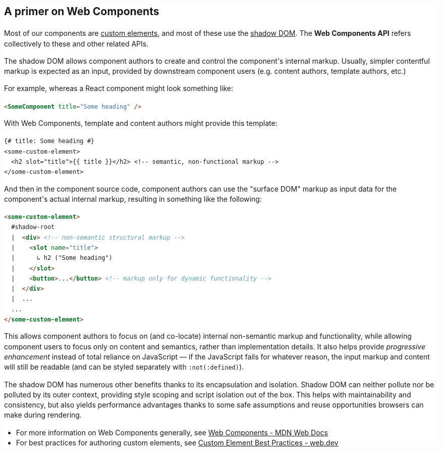 ## A primer on Web Components
Most of our components are [custom elements](https://developer.mozilla.org/en-US/docs/Web/Web_Components/Using_custom_elements), and most of these use the [shadow DOM](https://developer.mozilla.org/en-US/docs/Web/API/Element/attachShadow). The **Web Components API** refers collectively to these and other related APIs.

The shadow DOM allows component authors to create and control the component's internal markup. Usually, simpler contentful markup is expected as an input, provided by downstream component users (e.g. content authors, template authors, etc.)

For example, whereas a React component might look something like:

```html
<SomeComponent title="Some heading" />
```

With Web Components, template and content authors might provide this template:

```twig
{# title: Some heading #}
<some-custom-element>
  <h2 slot="title">{{ title }}</h2> <!-- semantic, non-functional markup -->
</some-custom-element>
```

And then in the component source code, component authors can use the "surface DOM" markup as input data for the component's actual internal markup, resulting in something like the following:

```html
<some-custom-element>
  #shadow-root
  |  <div> <!-- non-semantic structural markup -->
  |    <slot name="title">
  |      ↳ h2 ("Some heading")
  |    </slot>
  |    <button>...</button> <!-- markup only for dynamic functionality -->
  |  </div>
  |  ...
  ...
</some-custom-element>
```

This allows component authors to focus on (and co-locate) internal non-semantic markup and functionality, while allowing component users to focus only on content and semantics, rather than implementation details. It also helps provide *progressive enhancement* instead of total reliance on JavaScript — if the JavaScript fails for whatever reason, the input markup and content will still be readable (and can be styled separately with `:not(:defined)`).

The shadow DOM has numerous other benefits thanks to its encapsulation and isolation. Shadow DOM can neither pollute nor be polluted by its outer context, providing style scoping and script isolation out of the box. This helps with maintainability and consistency, but also yields performance advantages thanks to some safe assumptions and reuse opportunities browsers can make during rendering.

* For more information on Web Components generally, see [Web Components - MDN Web Docs](https://developer.mozilla.org/en-US/docs/Web/API/Web_components)
* For best practices for authoring custom elements, see [Custom Element Best Practices - web.dev](https://web.dev/articles/custom-elements-best-practices)
